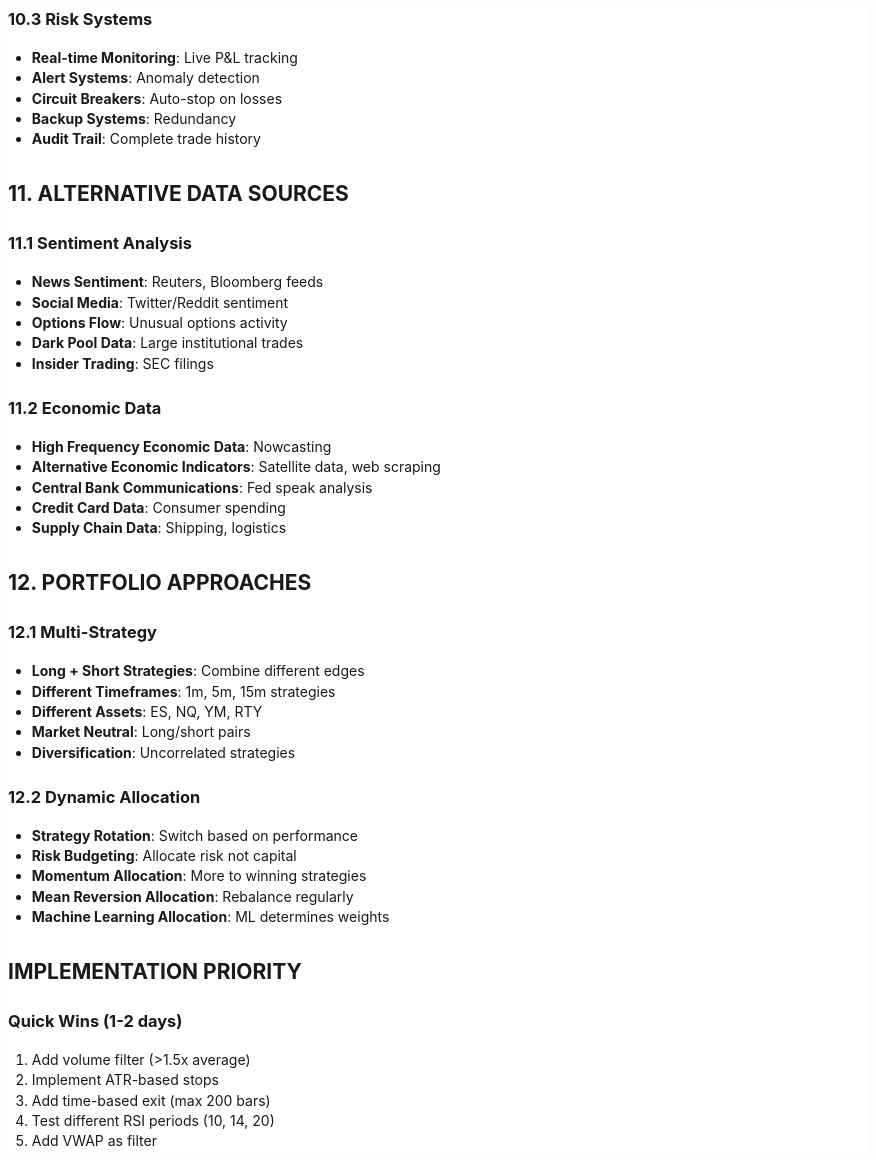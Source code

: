 ### 10.3 Risk Systems
- **Real-time Monitoring**: Live P&L tracking
- **Alert Systems**: Anomaly detection
- **Circuit Breakers**: Auto-stop on losses
- **Backup Systems**: Redundancy
- **Audit Trail**: Complete trade history

## 11. ALTERNATIVE DATA SOURCES

### 11.1 Sentiment Analysis
- **News Sentiment**: Reuters, Bloomberg feeds
- **Social Media**: Twitter/Reddit sentiment
- **Options Flow**: Unusual options activity
- **Dark Pool Data**: Large institutional trades
- **Insider Trading**: SEC filings

### 11.2 Economic Data
- **High Frequency Economic Data**: Nowcasting
- **Alternative Economic Indicators**: Satellite data, web scraping
- **Central Bank Communications**: Fed speak analysis
- **Credit Card Data**: Consumer spending
- **Supply Chain Data**: Shipping, logistics

## 12. PORTFOLIO APPROACHES

### 12.1 Multi-Strategy
- **Long + Short Strategies**: Combine different edges
- **Different Timeframes**: 1m, 5m, 15m strategies
- **Different Assets**: ES, NQ, YM, RTY
- **Market Neutral**: Long/short pairs
- **Diversification**: Uncorrelated strategies

### 12.2 Dynamic Allocation
- **Strategy Rotation**: Switch based on performance
- **Risk Budgeting**: Allocate risk not capital
- **Momentum Allocation**: More to winning strategies
- **Mean Reversion Allocation**: Rebalance regularly
- **Machine Learning Allocation**: ML determines weights

## IMPLEMENTATION PRIORITY

### Quick Wins (1-2 days)
1. Add volume filter (>1.5x average)
2. Implement ATR-based stops
3. Add time-based exit (max 200 bars)
4. Test different RSI periods (10, 14, 20)
5. Add VWAP as filter
